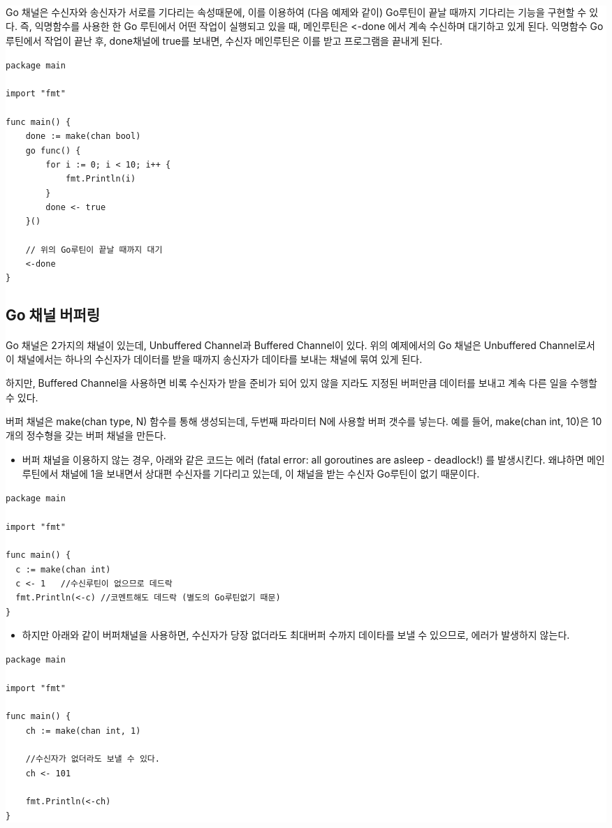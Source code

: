 Go 채널은 수신자와 송신자가 서로를 기다리는 속성때문에, 이를 이용하여 (다음 예제와 같이) Go루틴이 끝날 때까지 기다리는 기능을 구현할 수 있다. 즉, 익명함수를 사용한 한 Go 루틴에서 어떤 작업이 실행되고 있을 때, 메인루틴은 <-done 에서 계속 수신하며 대기하고 있게 된다. 익명함수 Go 루틴에서 작업이 끝난 후, done채널에 true를 보내면, 수신자 메인루틴은 이를 받고 프로그램을 끝내게 된다.

```
package main
 
import "fmt"
 
func main() {
    done := make(chan bool)
    go func() {
        for i := 0; i < 10; i++ {
            fmt.Println(i)
        }
        done <- true
    }()
 
    // 위의 Go루틴이 끝날 때까지 대기
    <-done
}
```

## Go 채널 버퍼링

Go 채널은 2가지의 채널이 있는데, Unbuffered Channel과 Buffered Channel이 있다. 위의 예제에서의 Go 채널은 Unbuffered Channel로서 이 채널에서는 하나의 수신자가 데이터를 받을 때까지 송신자가 데이타를 보내는 채널에 묶여 있게 된다. 

하지만, Buffered Channel을 사용하면 비록 수신자가 받을 준비가 되어 있지 않을 지라도 지정된 버퍼만큼 데이터를 보내고 계속 다른 일을 수행할 수 있다.

버퍼 채널은 make(chan type, N) 함수를 통해 생성되는데, 두번째 파라미터 N에 사용할 버퍼 갯수를 넣는다. 예를 들어, make(chan int, 10)은 10개의 정수형을 갖는 버퍼 채널을 만든다.

- 버퍼 채널을 이용하지 않는 경우, 아래와 같은 코드는 에러 (fatal error: all goroutines are asleep - deadlock!) 를 발생시킨다. 왜냐하면 메인루틴에서 채널에 1을 보내면서 상대편 수신자를 기다리고 있는데, 이 채널을 받는 수신자 Go루틴이 없기 때문이다.

```
package main
 
import "fmt"
 
func main() {
  c := make(chan int)
  c <- 1   //수신루틴이 없으므로 데드락 
  fmt.Println(<-c) //코멘트해도 데드락 (별도의 Go루틴없기 때문)
}
```

- 하지만 아래와 같이 버퍼채널을 사용하면, 수신자가 당장 없더라도 최대버퍼 수까지 데이타를 보낼 수 있으므로, 에러가 발생하지 않는다.

```
package main
 
import "fmt"
 
func main() {
    ch := make(chan int, 1)
 
    //수신자가 없더라도 보낼 수 있다.
    ch <- 101
 
    fmt.Println(<-ch)
}
```
